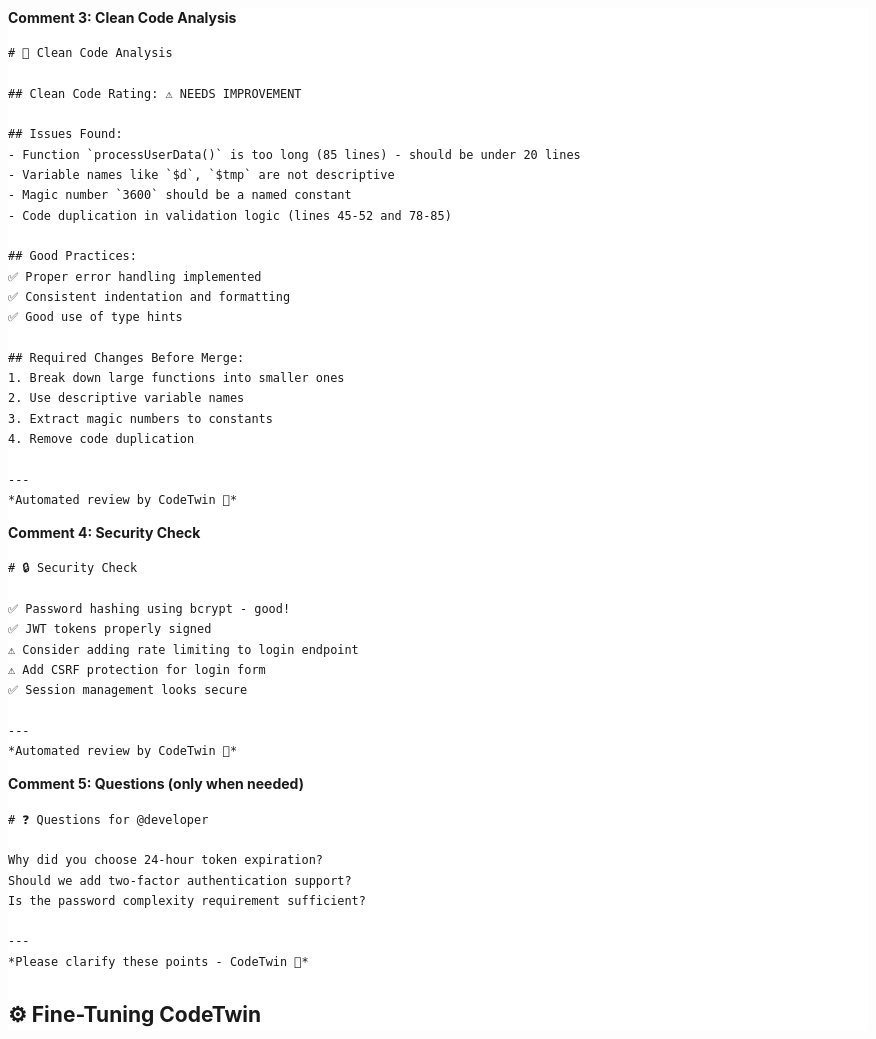 **Comment 3: Clean Code Analysis**
```
# 🧹 Clean Code Analysis

## Clean Code Rating: ⚠️ NEEDS IMPROVEMENT

## Issues Found:
- Function `processUserData()` is too long (85 lines) - should be under 20 lines
- Variable names like `$d`, `$tmp` are not descriptive
- Magic number `3600` should be a named constant
- Code duplication in validation logic (lines 45-52 and 78-85)

## Good Practices:
✅ Proper error handling implemented
✅ Consistent indentation and formatting
✅ Good use of type hints

## Required Changes Before Merge:
1. Break down large functions into smaller ones
2. Use descriptive variable names
3. Extract magic numbers to constants
4. Remove code duplication

---
*Automated review by CodeTwin 🤖*
```

**Comment 4: Security Check**
```
# 🔒 Security Check

✅ Password hashing using bcrypt - good!
✅ JWT tokens properly signed
⚠️ Consider adding rate limiting to login endpoint
⚠️ Add CSRF protection for login form
✅ Session management looks secure

---
*Automated review by CodeTwin 🤖*
```

**Comment 5: Questions (only when needed)**
```
# ❓ Questions for @developer

Why did you choose 24-hour token expiration? 
Should we add two-factor authentication support?
Is the password complexity requirement sufficient?

---
*Please clarify these points - CodeTwin 🤖*
```

## ⚙️ Fine-Tuning CodeTwin
